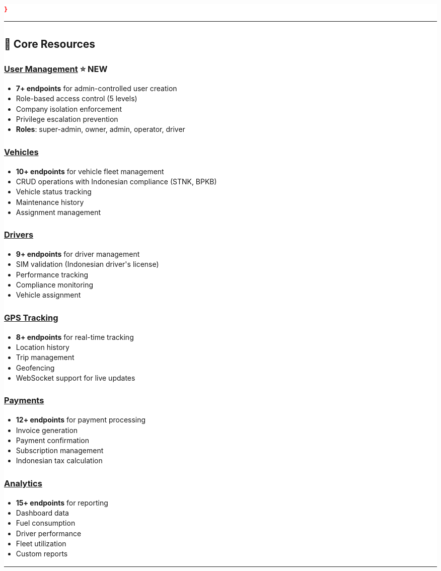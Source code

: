 ```json
}
```

---

## 🚗 Core Resources

### [User Management](#-user-management) ⭐ NEW
- **7+ endpoints** for admin-controlled user creation
- Role-based access control (5 levels)
- Company isolation enforcement
- Privilege escalation prevention
- **Roles**: super-admin, owner, admin, operator, driver

### [Vehicles](resources/vehicles.md)
- **10+ endpoints** for vehicle fleet management
- CRUD operations with Indonesian compliance (STNK, BPKB)
- Vehicle status tracking
- Maintenance history
- Assignment management

### [Drivers](resources/drivers.md)
- **9+ endpoints** for driver management
- SIM validation (Indonesian driver's license)
- Performance tracking
- Compliance monitoring
- Vehicle assignment

### [GPS Tracking](resources/tracking.md)
- **8+ endpoints** for real-time tracking
- Location history
- Trip management
- Geofencing
- WebSocket support for live updates

### [Payments](resources/payments.md)
- **12+ endpoints** for payment processing
- Invoice generation
- Payment confirmation
- Subscription management
- Indonesian tax calculation

### [Analytics](resources/analytics.md)
- **15+ endpoints** for reporting
- Dashboard data
- Fuel consumption
- Driver performance
- Fleet utilization
- Custom reports

---